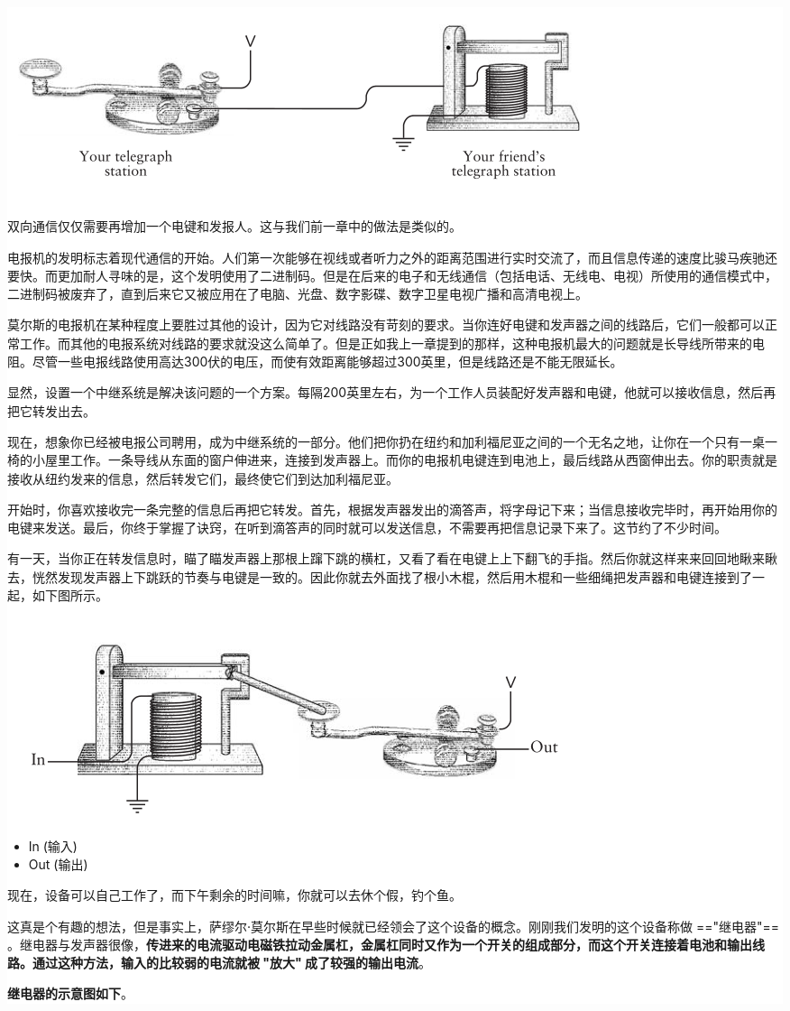 ![image-20220830154939757](Unit06.assets/image-20220830154939757.png)

双向通信仅仅需要再增加一个电键和发报人。这与我们前一章中的做法是类似的。

电报机的发明标志着现代通信的开始。人们第一次能够在视线或者听力之外的距离范围进行实时交流了，而且信息传递的速度比骏马疾驰还要快。而更加耐人寻味的是，这个发明使用了二进制码。但是在后来的电子和无线通信（包括电话、无线电、电视）所使用的通信模式中，二进制码被废弃了，直到后来它又被应用在了电脑、光盘、数字影碟、数字卫星电视广播和高清电视上。

莫尔斯的电报机在某种程度上要胜过其他的设计，因为它对线路没有苛刻的要求。当你连好电键和发声器之间的线路后，它们一般都可以正常工作。而其他的电报系统对线路的要求就没这么简单了。但是正如我上一章提到的那样，这种电报机最大的问题就是长导线所带来的电阻。尽管一些电报线路使用高达300伏的电压，而使有效距离能够超过300英里，但是线路还是不能无限延长。

显然，设置一个中继系统是解决该问题的一个方案。每隔200英里左右，为一个工作人员装配好发声器和电键，他就可以接收信息，然后再把它转发出去。

现在，想象你已经被电报公司聘用，成为中继系统的一部分。他们把你扔在纽约和加利福尼亚之间的一个无名之地，让你在一个只有一桌一椅的小屋里工作。一条导线从东面的窗户伸进来，连接到发声器上。而你的电报机电键连到电池上，最后线路从西窗伸出去。你的职责就是接收从纽约发来的信息，然后转发它们，最终使它们到达加利福尼亚。

开始时，你喜欢接收完一条完整的信息后再把它转发。首先，根据发声器发出的滴答声，将字母记下来；当信息接收完毕时，再开始用你的电键来发送。最后，你终于掌握了诀窍，在听到滴答声的同时就可以发送信息，不需要再把信息记录下来了。这节约了不少时间。

有一天，当你正在转发信息时，瞄了瞄发声器上那根上蹿下跳的横杠，又看了看在电键上上下翻飞的手指。然后你就这样来来回回地瞅来瞅去，恍然发现发声器上下跳跃的节奏与电键是一致的。因此你就去外面找了根小木棍，然后用木棍和一些细绳把发声器和电键连接到了一起，如下图所示。

![image-20220830161947045](Unit06.assets/image-20220830161947045.png)

- In  (输入)
- Out (输出)

现在，设备可以自己工作了，而下午剩余的时间嘛，你就可以去休个假，钓个鱼。


这真是个有趣的想法，但是事实上，萨缪尔·莫尔斯在早些时候就已经领会了这个设备的概念。刚刚我们发明的这个设备称做 =="继电器"== 。继电器与发声器很像，**传进来的电流驱动电磁铁拉动金属杠，金属杠同时又作为一个开关的组成部分，而这个开关连接着电池和输出线路。通过这种方法，输入的比较弱的电流就被 "放大" 成了较强的输出电流**。

**继电器的示意图如下**。
